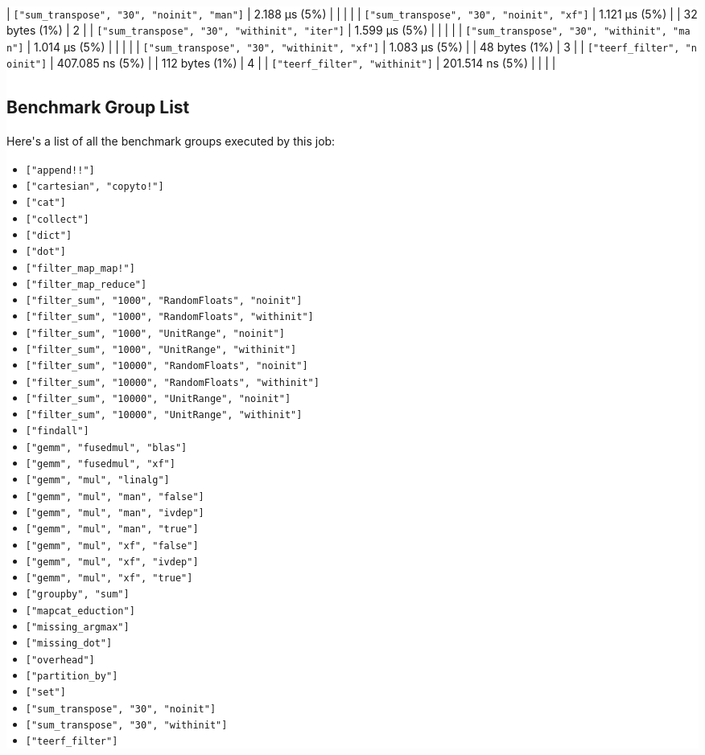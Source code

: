 | `["sum_transpose", "30", "noinit", "man"]`                     |   2.188 μs (5%) |         |                 |             |
| `["sum_transpose", "30", "noinit", "xf"]`                      |   1.121 μs (5%) |         |   32 bytes (1%) |           2 |
| `["sum_transpose", "30", "withinit", "iter"]`                  |   1.599 μs (5%) |         |                 |             |
| `["sum_transpose", "30", "withinit", "man"]`                   |   1.014 μs (5%) |         |                 |             |
| `["sum_transpose", "30", "withinit", "xf"]`                    |   1.083 μs (5%) |         |   48 bytes (1%) |           3 |
| `["teerf_filter", "noinit"]`                                   | 407.085 ns (5%) |         |  112 bytes (1%) |           4 |
| `["teerf_filter", "withinit"]`                                 | 201.514 ns (5%) |         |                 |             |

## Benchmark Group List
Here's a list of all the benchmark groups executed by this job:

- `["append!!"]`
- `["cartesian", "copyto!"]`
- `["cat"]`
- `["collect"]`
- `["dict"]`
- `["dot"]`
- `["filter_map_map!"]`
- `["filter_map_reduce"]`
- `["filter_sum", "1000", "RandomFloats", "noinit"]`
- `["filter_sum", "1000", "RandomFloats", "withinit"]`
- `["filter_sum", "1000", "UnitRange", "noinit"]`
- `["filter_sum", "1000", "UnitRange", "withinit"]`
- `["filter_sum", "10000", "RandomFloats", "noinit"]`
- `["filter_sum", "10000", "RandomFloats", "withinit"]`
- `["filter_sum", "10000", "UnitRange", "noinit"]`
- `["filter_sum", "10000", "UnitRange", "withinit"]`
- `["findall"]`
- `["gemm", "fusedmul", "blas"]`
- `["gemm", "fusedmul", "xf"]`
- `["gemm", "mul", "linalg"]`
- `["gemm", "mul", "man", "false"]`
- `["gemm", "mul", "man", "ivdep"]`
- `["gemm", "mul", "man", "true"]`
- `["gemm", "mul", "xf", "false"]`
- `["gemm", "mul", "xf", "ivdep"]`
- `["gemm", "mul", "xf", "true"]`
- `["groupby", "sum"]`
- `["mapcat_eduction"]`
- `["missing_argmax"]`
- `["missing_dot"]`
- `["overhead"]`
- `["partition_by"]`
- `["set"]`
- `["sum_transpose", "30", "noinit"]`
- `["sum_transpose", "30", "withinit"]`
- `["teerf_filter"]`

